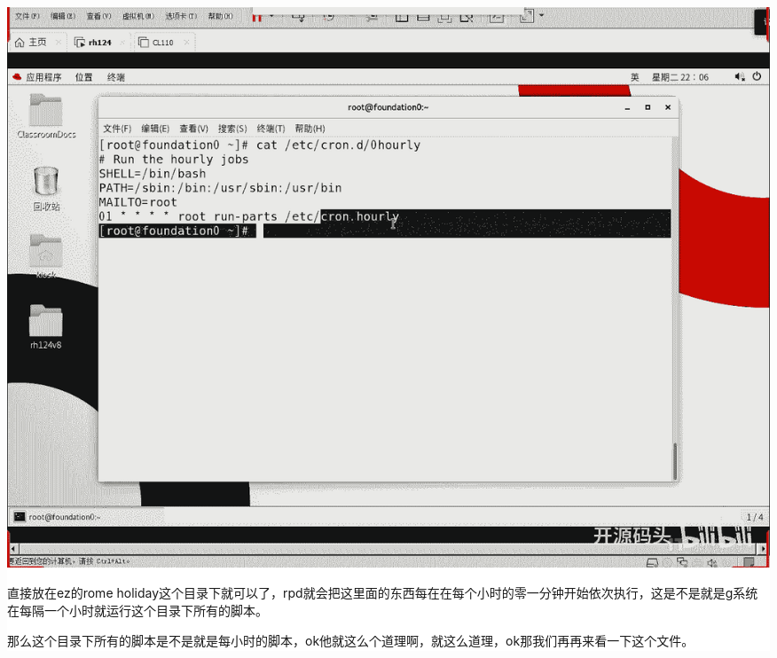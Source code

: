 ![](img/ae99cd1da30909b97b8418aa043ed9a1_15.png)

直接放在ez的rome holiday这个目录下就可以了，rpd就会把这里面的东西每在在每个小时的零一分钟开始依次执行，这是不是就是g系统在每隔一个小时就运行这个目录下所有的脚本。

那么这个目录下所有的脚本是不是就是每小时的脚本，ok他就这么个道理啊，就这么道理，ok那我们再再来看一下这个文件。



